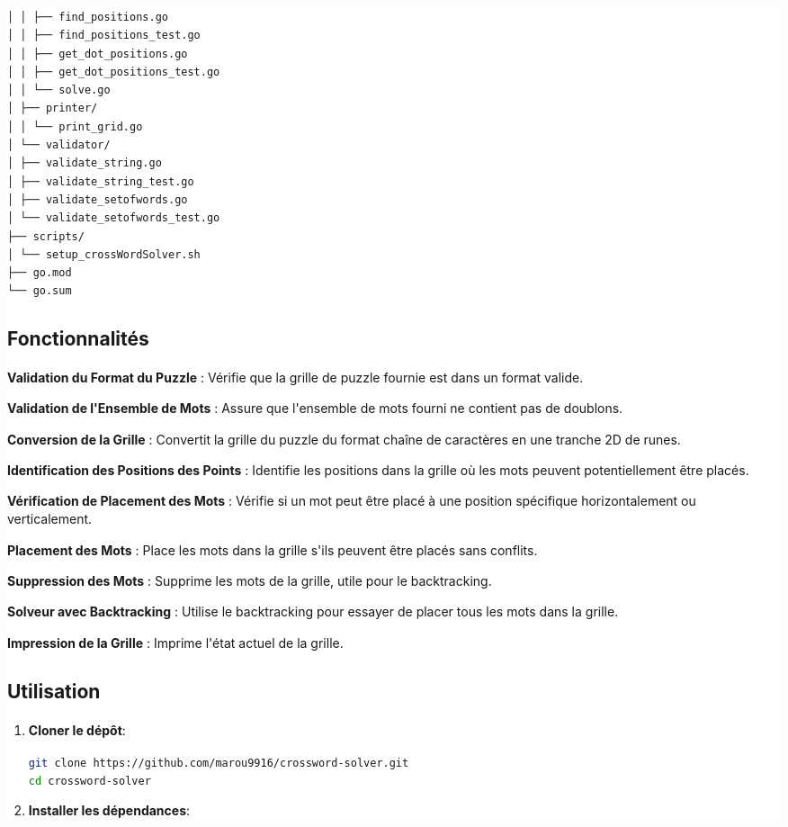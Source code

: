 ```
│ │ ├── find_positions.go
│ │ ├── find_positions_test.go
│ │ ├── get_dot_positions.go
│ │ ├── get_dot_positions_test.go
│ │ └── solve.go
│ ├── printer/
│ │ └── print_grid.go
│ └── validator/
│ ├── validate_string.go
│ ├── validate_string_test.go
│ ├── validate_setofwords.go
│ └── validate_setofwords_test.go
├── scripts/
│ └── setup_crossWordSolver.sh
├── go.mod
└── go.sum
```

## Fonctionnalités

**Validation du Format du Puzzle** : Vérifie que la grille de puzzle fournie est dans un format valide.

**Validation de l'Ensemble de Mots** : Assure que l'ensemble de mots fourni ne contient pas de doublons.

**Conversion de la Grille** : Convertit la grille du puzzle du format chaîne de caractères en une tranche 2D de runes.

**Identification des Positions des Points** : Identifie les positions dans la grille où les mots peuvent potentiellement être placés.

**Vérification de Placement des Mots** : Vérifie si un mot peut être placé à une position spécifique horizontalement ou verticalement.

**Placement des Mots** : Place les mots dans la grille s'ils peuvent être placés sans conflits.

**Suppression des Mots** : Supprime les mots de la grille, utile pour le backtracking.

**Solveur avec Backtracking** : Utilise le backtracking pour essayer de placer tous les mots dans la grille.

**Impression de la Grille** : Imprime l'état actuel de la grille.

## Utilisation

1. **Cloner le dépôt**:

    ```bash
    git clone https://github.com/marou9916/crossword-solver.git
    cd crossword-solver
    ```

2. **Installer les dépendances**:
